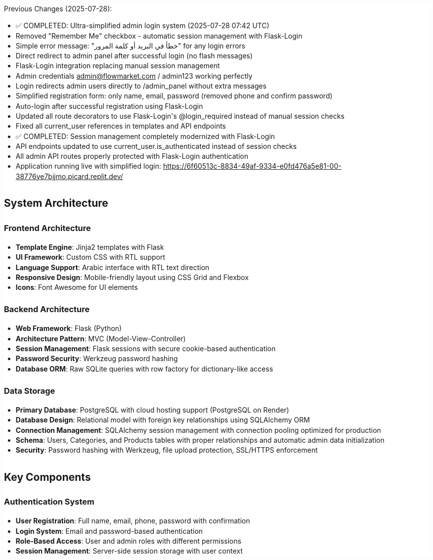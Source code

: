 Previous Changes (2025-07-28):
- ✅ COMPLETED: Ultra-simplified admin login system (2025-07-28 07:42 UTC)
- Removed "Remember Me" checkbox - automatic session management with Flask-Login
- Simple error message: "خطأ في البريد أو كلمة المرور" for any login errors
- Direct redirect to admin panel after successful login (no flash messages)
- Flask-Login integration replacing manual session management
- Admin credentials admin@flowmarket.com / admin123 working perfectly
- Login redirects admin users directly to /admin_panel without extra messages
- Simplified registration form: only name, email, password (removed phone and confirm password)
- Auto-login after successful registration using Flask-Login
- Updated all route decorators to use Flask-Login's @login_required instead of manual session checks
- Fixed all current_user references in templates and API endpoints
- ✅ COMPLETED: Session management completely modernized with Flask-Login
- API endpoints updated to use current_user.is_authenticated instead of session checks
- All admin API routes properly protected with Flask-Login authentication
- Application running live with simplified login: https://6f60513c-8834-49af-9334-e0fd476a5e81-00-38776ye7bjjmo.picard.replit.dev/

## System Architecture

### Frontend Architecture
- **Template Engine**: Jinja2 templates with Flask
- **UI Framework**: Custom CSS with RTL support
- **Language Support**: Arabic interface with RTL text direction
- **Responsive Design**: Mobile-friendly layout using CSS Grid and Flexbox
- **Icons**: Font Awesome for UI elements

### Backend Architecture
- **Web Framework**: Flask (Python)
- **Architecture Pattern**: MVC (Model-View-Controller)
- **Session Management**: Flask sessions with secure cookie-based authentication
- **Password Security**: Werkzeug password hashing
- **Database ORM**: Raw SQLite queries with row factory for dictionary-like access

### Data Storage
- **Primary Database**: PostgreSQL with cloud hosting support (PostgreSQL on Render)
- **Database Design**: Relational model with foreign key relationships using SQLAlchemy ORM
- **Connection Management**: SQLAlchemy session management with connection pooling optimized for production
- **Schema**: Users, Categories, and Products tables with proper relationships and automatic admin data initialization
- **Security**: Password hashing with Werkzeug, file upload protection, SSL/HTTPS enforcement

## Key Components

### Authentication System
- **User Registration**: Full name, email, phone, password with confirmation
- **Login System**: Email and password-based authentication
- **Role-Based Access**: User and admin roles with different permissions
- **Session Management**: Server-side session storage with user context
